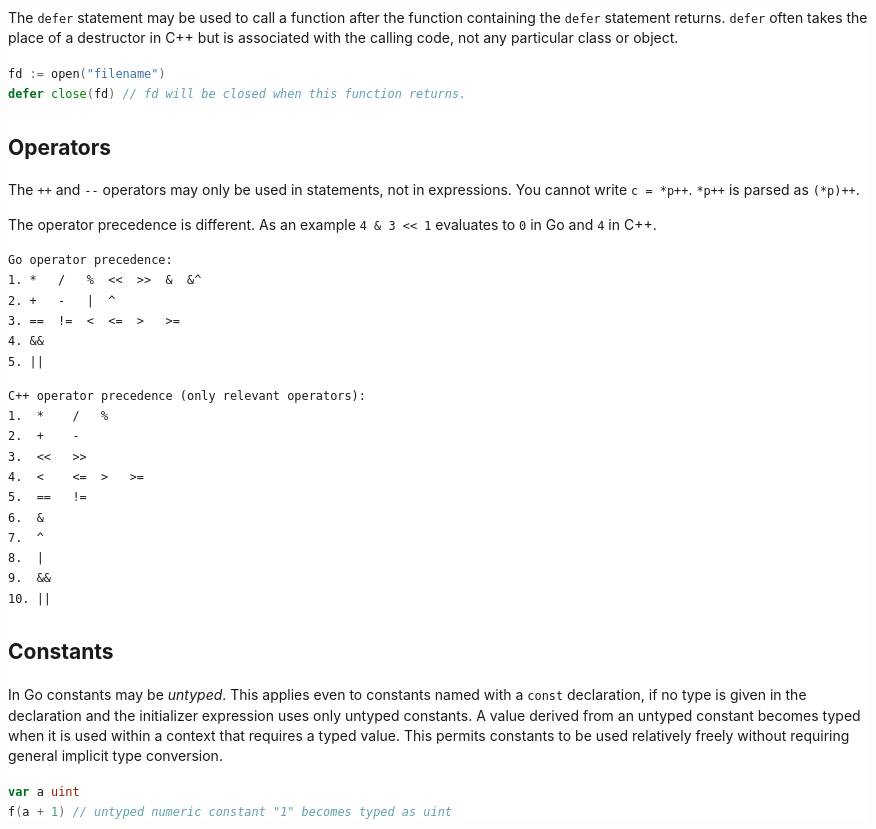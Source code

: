 The ` defer ` statement may be used to call a function after the function containing the ` defer ` statement returns.  ` defer ` often takes the place of a destructor in C++ but is associated with the calling code, not any particular class or object.

```go
fd := open("filename")
defer close(fd) // fd will be closed when this function returns.
```

<h2>Operators</h2>

The ` ++ ` and ` -- ` operators may only be used in
statements, not in expressions.
You cannot write ` c = *p++ `.  ` *p++ ` is parsed as
` (*p)++ `.

The operator precedence is different. As an example ` 4 & 3 << 1 ` evaluates to ` 0 ` in Go and ` 4 ` in C++.
```
Go operator precedence:
1. *   /   %  <<  >>  &  &^
2. +   -   |  ^
3. ==  !=  <  <=  >   >=
4. &&
5. ||
```

```
C++ operator precedence (only relevant operators):
1.  *    /   %
2.  +    -
3.  <<   >>
4.  <    <=  >   >=
5.  ==   !=
6.  &
7.  ^
8.  |
9.  &&
10. ||
```


<h2>Constants </h2>

In Go constants may be <i>untyped</i>. This applies even to constants
named with a ` const ` declaration, if no
type is given in the declaration and the initializer expression uses only
untyped constants.
A value derived from an untyped constant becomes typed when it
is used within a context that
requires a typed value. This permits constants to be used relatively
freely without requiring general implicit type conversion.

```go
var a uint
f(a + 1) // untyped numeric constant "1" becomes typed as uint
```
